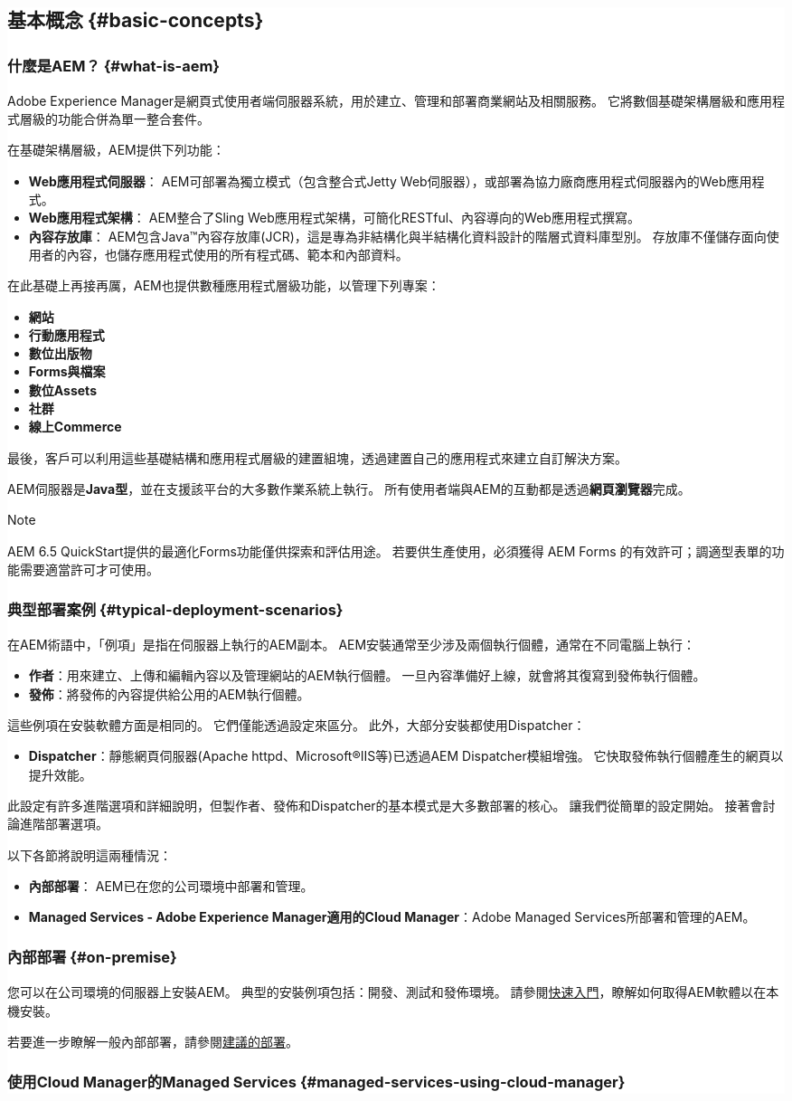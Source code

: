 ## 基本概念 {#basic-concepts}

### 什麼是AEM？ {#what-is-aem}

Adobe Experience Manager是網頁式使用者端伺服器系統，用於建立、管理和部署商業網站及相關服務。 它將數個基礎架構層級和應用程式層級的功能合併為單一整合套件。

在基礎架構層級，AEM提供下列功能：

* **Web應用程式伺服器**： AEM可部署為獨立模式（包含整合式Jetty Web伺服器），或部署為協力廠商應用程式伺服器內的Web應用程式。
* **Web應用程式架構**： AEM整合了Sling Web應用程式架構，可簡化RESTful、內容導向的Web應用程式撰寫。
* **內容存放庫**： AEM包含Java™內容存放庫(JCR)，這是專為非結構化與半結構化資料設計的階層式資料庫型別。 存放庫不僅儲存面向使用者的內容，也儲存應用程式使用的所有程式碼、範本和內部資料。

在此基礎上再接再厲，AEM也提供數種應用程式層級功能，以管理下列專案：

* **網站**
* **行動應用程式**
* **數位出版物**
* **Forms與檔案**
* **數位Assets**
* **社群**
* **線上Commerce**

最後，客戶可以利用這些基礎結構和應用程式層級的建置組塊，透過建置自己的應用程式來建立自訂解決方案。

AEM伺服器是&#x200B;**Java型**，並在支援該平台的大多數作業系統上執行。 所有使用者端與AEM的互動都是透過&#x200B;**網頁瀏覽器**&#x200B;完成。

>[!NOTE]
>
>AEM 6.5 QuickStart提供的最適化Forms功能僅供探索和評估用途。 若要供生產使用，必須獲得 AEM Forms 的有效許可；調適型表單的功能需要適當許可才可使用。

### 典型部署案例 {#typical-deployment-scenarios}

在AEM術語中，「例項」是指在伺服器上執行的AEM副本。 AEM安裝通常至少涉及兩個執行個體，通常在不同電腦上執行：

* **作者**：用來建立、上傳和編輯內容以及管理網站的AEM執行個體。 一旦內容準備好上線，就會將其復寫到發佈執行個體。
* **發佈**：將發佈的內容提供給公用的AEM執行個體。

這些例項在安裝軟體方面是相同的。 它們僅能透過設定來區分。 此外，大部分安裝都使用Dispatcher：

* **Dispatcher**：靜態網頁伺服器(Apache httpd、Microsoft®IIS等)已透過AEM Dispatcher模組增強。 它快取發佈執行個體產生的網頁以提升效能。

此設定有許多進階選項和詳細說明，但製作者、發佈和Dispatcher的基本模式是大多數部署的核心。 讓我們從簡單的設定開始。 接著會討論進階部署選項。

以下各節將說明這兩種情況：

* **內部部署**： AEM已在您的公司環境中部署和管理。

* **Managed Services - Adobe Experience Manager適用的Cloud Manager**：Adobe Managed Services所部署和管理的AEM。

### 內部部署 {#on-premise}

您可以在公司環境的伺服器上安裝AEM。 典型的安裝例項包括：開發、測試和發佈環境。 請參閱[快速入門](/help/sites-deploying/deploy.md#getting%20started)，瞭解如何取得AEM軟體以在本機安裝。

若要進一步瞭解一般內部部署，請參閱[建議的部署](/help/sites-deploying/recommended-deploys.md)。

### 使用Cloud Manager的Managed Services {#managed-services-using-cloud-manager}
